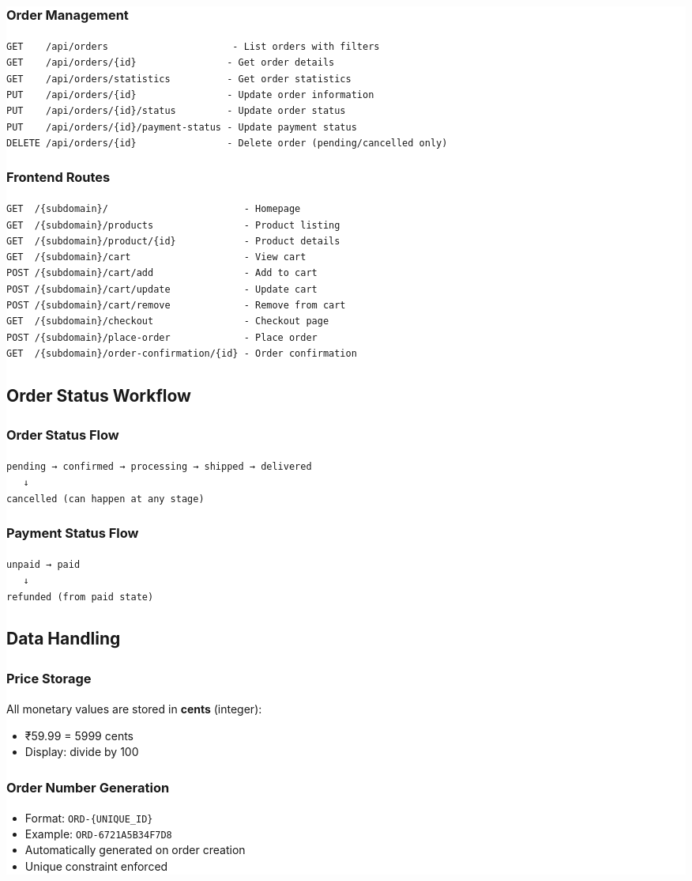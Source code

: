 ### Order Management
```
GET    /api/orders                      - List orders with filters
GET    /api/orders/{id}                - Get order details
GET    /api/orders/statistics          - Get order statistics
PUT    /api/orders/{id}                - Update order information
PUT    /api/orders/{id}/status         - Update order status
PUT    /api/orders/{id}/payment-status - Update payment status
DELETE /api/orders/{id}                - Delete order (pending/cancelled only)
```

### Frontend Routes
```
GET  /{subdomain}/                        - Homepage
GET  /{subdomain}/products                - Product listing
GET  /{subdomain}/product/{id}            - Product details
GET  /{subdomain}/cart                    - View cart
POST /{subdomain}/cart/add                - Add to cart
POST /{subdomain}/cart/update             - Update cart
POST /{subdomain}/cart/remove             - Remove from cart
GET  /{subdomain}/checkout                - Checkout page
POST /{subdomain}/place-order             - Place order
GET  /{subdomain}/order-confirmation/{id} - Order confirmation
```

## Order Status Workflow

### Order Status Flow
```
pending → confirmed → processing → shipped → delivered
   ↓
cancelled (can happen at any stage)
```

### Payment Status Flow
```
unpaid → paid
   ↓
refunded (from paid state)
```

## Data Handling

### Price Storage
All monetary values are stored in **cents** (integer):
- ₹59.99 = 5999 cents
- Display: divide by 100

### Order Number Generation
- Format: `ORD-{UNIQUE_ID}`
- Example: `ORD-6721A5B34F7D8`
- Automatically generated on order creation
- Unique constraint enforced
